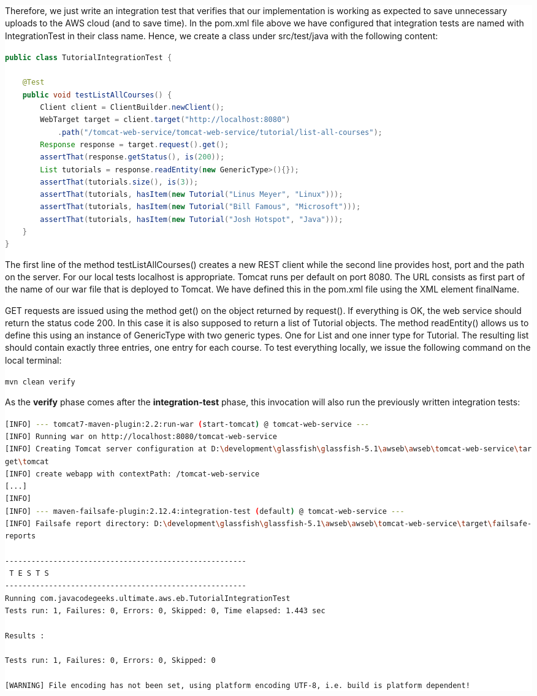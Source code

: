 Therefore, we just write an integration test that verifies that our implementation is working as expected to save unnecessary uploads to the AWS cloud (and to save time). 
In the pom.xml file above we have configured that integration tests are named with IntegrationTest in their class name. Hence, we create a class under src/test/java with the following content:

```java
public class TutorialIntegrationTest {

    @Test
    public void testListAllCourses() {
        Client client = ClientBuilder.newClient();
        WebTarget target = client.target("http://localhost:8080")
			.path("/tomcat-web-service/tomcat-web-service/tutorial/list-all-courses");
        Response response = target.request().get();
        assertThat(response.getStatus(), is(200));
        List tutorials = response.readEntity(new GenericType>(){});
        assertThat(tutorials.size(), is(3));
        assertThat(tutorials, hasItem(new Tutorial("Linus Meyer", "Linux")));
        assertThat(tutorials, hasItem(new Tutorial("Bill Famous", "Microsoft")));
        assertThat(tutorials, hasItem(new Tutorial("Josh Hotspot", "Java")));
    }
}
```

The first line of the method testListAllCourses() creates a new REST client while the second line provides host, port and the path on the server. For our local tests localhost is appropriate. Tomcat runs per default on port 8080. The URL consists as first part of the name of our war file that is deployed to Tomcat. We have defined this in the pom.xml file using the XML element finalName.

GET requests are issued using the method get() on the object returned by request(). If everything is OK, the web service should return the status code 200. In this case it is also supposed to return a list of Tutorial objects. The method readEntity() allows us to define this using an instance of GenericType with two generic types. One for List and one inner type for Tutorial. The resulting list should contain exactly three entries, one entry for each course. To test everything locally, we issue the following command on the local terminal:


```bash
mvn clean verify
```

As the **verify** phase comes after the **integration-test** phase, 
this invocation will also run the previously written integration tests:

```bash
[INFO] --- tomcat7-maven-plugin:2.2:run-war (start-tomcat) @ tomcat-web-service ---
[INFO] Running war on http://localhost:8080/tomcat-web-service
[INFO] Creating Tomcat server configuration at D:\development\glassfish\glassfish-5.1\awseb\awseb\tomcat-web-service\target\tomcat
[INFO] create webapp with contextPath: /tomcat-web-service
[...]
[INFO] 
[INFO] --- maven-failsafe-plugin:2.12.4:integration-test (default) @ tomcat-web-service ---
[INFO] Failsafe report directory: D:\development\glassfish\glassfish-5.1\awseb\awseb\tomcat-web-service\target\failsafe-reports

-------------------------------------------------------
 T E S T S
-------------------------------------------------------
Running com.javacodegeeks.ultimate.aws.eb.TutorialIntegrationTest
Tests run: 1, Failures: 0, Errors: 0, Skipped: 0, Time elapsed: 1.443 sec

Results :

Tests run: 1, Failures: 0, Errors: 0, Skipped: 0

[WARNING] File encoding has not been set, using platform encoding UTF-8, i.e. build is platform dependent!
```